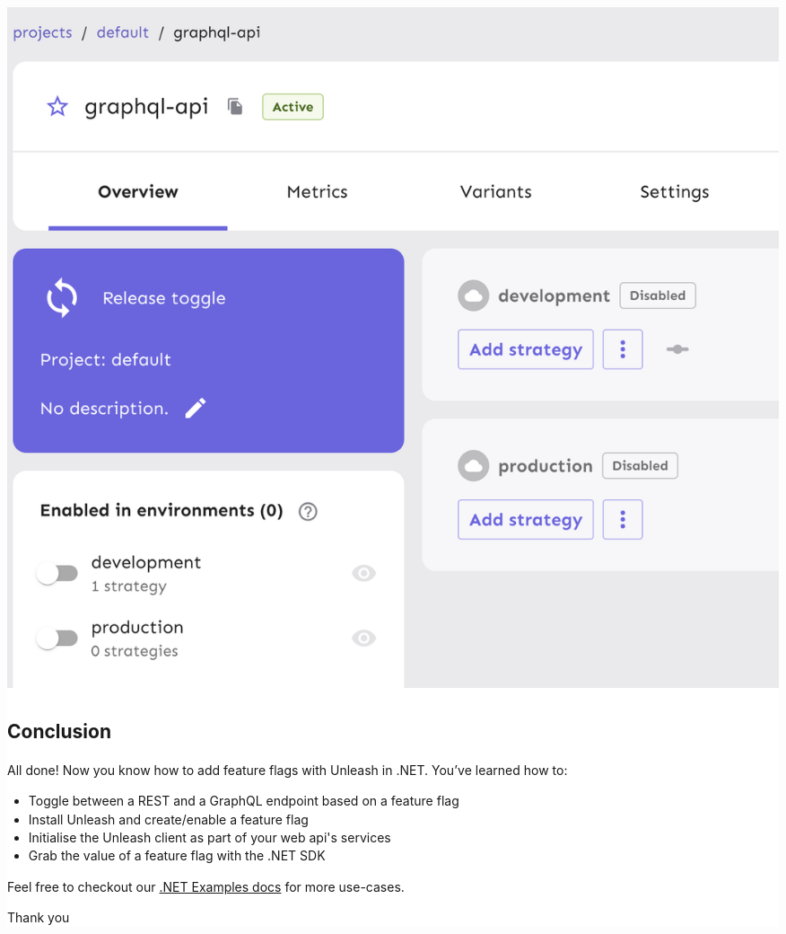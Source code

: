 ![A feature flag called `graphql-api` is now disabled](../ruby/graphql-ff.png)

## Conclusion

All done! Now you know how to add feature flags with Unleash in .NET. You’ve learned how to:

-   Toggle between a REST and a GraphQL endpoint based on a feature flag
-   Install Unleash and create/enable a feature flag
-   Initialise the Unleash client as part of your web api's services
-   Grab the value of a feature flag with the .NET SDK
  
Feel free to checkout our [.NET Examples docs](/feature-flag-tutorials/dotnet/examples) for more use-cases.

Thank you
